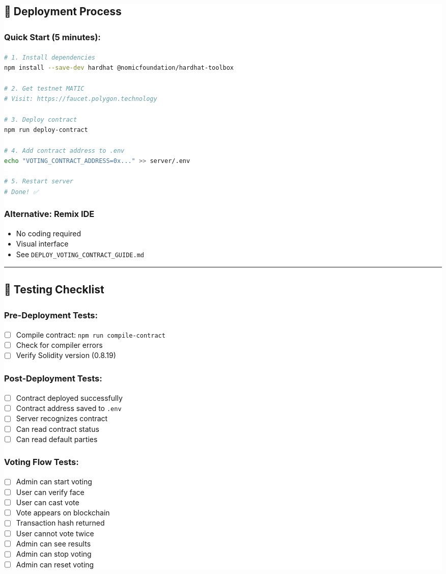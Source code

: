 
## 🚀 Deployment Process

### Quick Start (5 minutes):

```bash
# 1. Install dependencies
npm install --save-dev hardhat @nomicfoundation/hardhat-toolbox

# 2. Get testnet MATIC
# Visit: https://faucet.polygon.technology

# 3. Deploy contract
npm run deploy-contract

# 4. Add contract address to .env
echo "VOTING_CONTRACT_ADDRESS=0x..." >> server/.env

# 5. Restart server
# Done! ✅
```

### Alternative: Remix IDE
- No coding required
- Visual interface
- See `DEPLOY_VOTING_CONTRACT_GUIDE.md`

---

## 🧪 Testing Checklist

### Pre-Deployment Tests:
- [ ] Compile contract: `npm run compile-contract`
- [ ] Check for compiler errors
- [ ] Verify Solidity version (0.8.19)

### Post-Deployment Tests:
- [ ] Contract deployed successfully
- [ ] Contract address saved to `.env`
- [ ] Server recognizes contract
- [ ] Can read contract status
- [ ] Can read default parties

### Voting Flow Tests:
- [ ] Admin can start voting
- [ ] User can verify face
- [ ] User can cast vote
- [ ] Vote appears on blockchain
- [ ] Transaction hash returned
- [ ] User cannot vote twice
- [ ] Admin can see results
- [ ] Admin can stop voting
- [ ] Admin can reset voting
